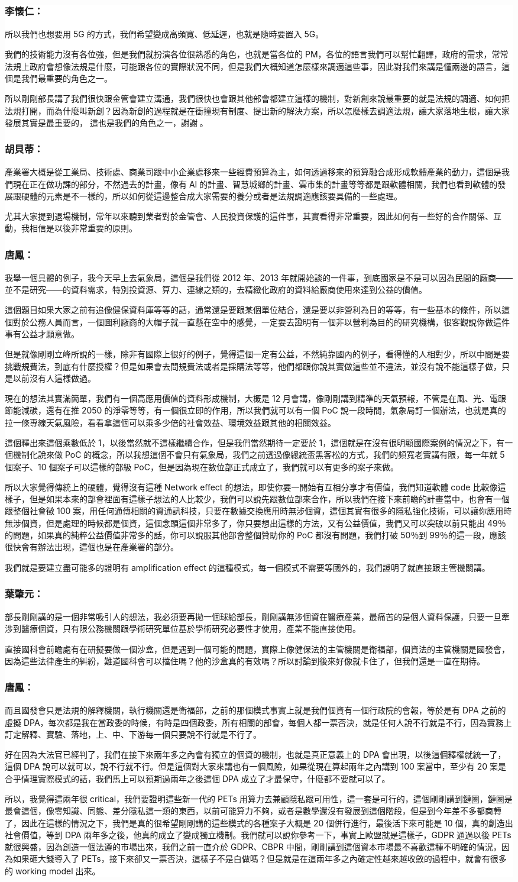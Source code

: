 ### 李懷仁：
所以我們也想要用 5G 的方式，我們希望變成高頻寬、低延遲，也就是隨時要置入 5G。

我們的技術能力沒有各位強，但是我們就扮演各位很熟悉的角色，也就是當各位的 PM，各位的語言我們可以幫忙翻譯，政府的需求，常常法規上政府會想像法規是什麼，可能跟各位的實際狀況不同，但是我們大概知道怎麼樣來調適這些事，因此對我們來講是懂兩邊的語言，這個是我們最重要的角色之一。

所以剛剛部長講了我們很快跟金管會建立溝通，我們很快也會跟其他部會都建立這樣的機制，對新創來說最重要的就是法規的調適、如何把法規打開，而為什麼叫新創？因為新創的過程就是在衝撞現有制度、提出新的解決方案，所以怎麼樣去調適法規，讓大家落地生根，讓大家發展其實是最重要的，
這也是我們的角色之一，謝謝 。

### 胡貝蒂：
產業署大概是從工業局、技術處、商業司跟中小企業處移來一些經費預算為主，如何透過移來的預算融合成形成軟體產業的動力，這個是我們現在正在做功課的部分，不然過去的計畫，像有 AI 的計畫、智慧城鄉的計畫、雲市集的計畫等等都是跟軟體相關，我們也看到軟體的發展跟硬體的元素是不一樣的，所以如何從這邊整合成大家需要的養分或者是法規調適應該要具備的一些處理。

尤其大家提到退場機制，常年以來聽到業者對於金管會、人民投資保護的這件事，其實看得非常重要，因此如何有一些好的合作關係、互動，我相信是以後非常重要的原則。

### 唐鳳：
我舉一個具體的例子，我今天早上去氣象局，這個是我們從 2012 年、2013 年就開始談的一件事，到底國家是不是可以因為民間的廠商——並不是研究——的資料需求，特別投資源、算力、連線之類的，去精緻化政府的資料給廠商使用來達到公益的價值。

這個題目如果大家之前有追像健保資料庫等等的話，通常還是要跟某個單位結合，還是要以非營利為目的等等，有一些基本的條件，所以這個對於公務人員而言，一個圖利廠商的大帽子就一直懸在空中的感覺，一定要去證明有一個非以營利為目的的研究機構，很客觀說你做這件事有公益才願意做。

但是就像剛剛立峰所說的一樣，除非有國際上很好的例子，覺得這個一定有公益，不然純靠國內的例子，看得懂的人相對少，所以中間是要挑戰規費法，到底有什麼授權？但是如果會去問規費法或者是採購法等等，他們都跟你說其實做這些並不違法，並沒有說不能這樣子做，只是以前沒有人這樣做過。

現在的想法其實滿簡單，我們有一個高應用價值的資料形成機制，大概是 12 月會講，像剛剛講到精準的天氣預報，不管是在風、光、電跟節能減碳，還有在推 2050 的淨零等等，有一個很立即的作用，所以我們就可以有一個 PoC 說一段時間，氣象局訂一個辦法，也就是真的拉一條專線天氣風險，看看拿這個可以乘多少倍的社會效益、環境效益跟其他的相關效益。

這個釋出來這個乘數低於 1，以後當然就不這樣繼續合作，但是我們當然期待一定要於 1，這個就是在沒有很明顯國際案例的情況之下，有一個機制化說來做 PoC 的概念，所以我想這個不會只有氣象局，我們之前透過像總統盃黑客松的方式，我們的頻寬老實講有限，每一年就 5 個案子、10 個案子可以這樣的部級 PoC，但是因為現在數位部正式成立了，我們就可以有更多的案子來做。

所以大家覺得傳統上的硬體，覺得沒有這種 Network effect 的想法，即使你要一開始有互相分享才有價值，我們知道軟體 code 比較像這樣子，但是如果本來的部會裡面有這樣子想法的人比較少，我們可以說先跟數位部來合作，所以我們在接下來前瞻的計畫當中，也會有一個跟整個社會徵 100 案，用任何通傳相關的資通訊科技，只要在數據交換應用時無涉個資，這個其實有很多的隱私強化技術，可以讓你應用時無涉個資，但是處理的時候都是個資，這個念頭這個非常多了，你只要想出這樣的方法，又有公益價值，我們又可以突破以前只能出 49％的問題，如果真的純粹公益價值非常多的話，你可以說服其他部會整個贊助你的 PoC 都沒有問題，我們打破 50％到 99％的這一段，應該很快會有辦法出現，這個也是在產業署的部分。

我們就是要建立盡可能多的證明有 amplification effect 的這種模式，每一個模式不需要等國外的，我們證明了就直接跟主管機關講。

### 葉肇元：
部長剛剛講的是一個非常吸引人的想法，我必須要再拋一個球給部長，剛剛講無涉個資在醫療產業，最痛苦的是個人資料保護，只要一旦牽涉到醫療個資，只有限公務機關跟學術研究單位基於學術研究必要性才使用，產業不能直接使用。

直接國科會前瞻處有在研擬要做一個沙盒，但是遇到一個可能的問題，實際上像健保法的主管機關是衛福部，個資法的主管機關是國發會，因為這些法律產生的糾紛，難道國科會可以擋住嗎？他的沙盒真的有效嗎？所以討論到後來好像就卡住了，但我們還是一直在期待。

### 唐鳳：
而且國發會只是法規的解釋機關，執行機關還是衛福部，之前的那個模式事實上就是我們個資有一個行政院的會報，等於是有 DPA 之前的虛擬 DPA，每次都是我在當政委的時候，有時是四個政委，所有相關的部會，每個人都一票否決，就是任何人說不行就是不行，因為實務上訂定解釋、實驗、落地，上、中、下游每一個只要說不行就是不行了。

好在因為大法官已經判了，我們在接下來兩年多之內會有獨立的個資的機制，也就是真正意義上的 DPA 會出現，以後這個釋權就統一了，這個 DPA 說可以就可以，說不行就不行。但是這個對大家來講也有一個風險，如果從現在算起兩年之內講到 100 案當中，至少有 20 案是合乎情理實際模式的話，我們馬上可以預期過兩年之後這個 DPA 成立了才最保守，什麼都不要就可以了。

所以，我覺得這兩年很 critical，我們要證明這些新一代的 PETs 用算力去兼顧隱私跟可用性，這一套是可行的，這個剛剛講到鏈圈，鏈圈是最會這個，像零知識、同態、差分隱私這一類的東西，以前可能算力不夠，或者是數學還沒有發展到這個階段，但是到今年差不多都商轉了，因此在這樣的情況之下，我們是真的很希望剛剛講的這些模式的各種案子大概是 20 個併行進行，最後活下來可能是 10 個，真的創造出社會價值，等到 DPA 兩年多之後，他真的成立了變成獨立機制。我們就可以說你參考一下，事實上歐盟就是這樣子，GDPR 通過以後 PETs 就很興盛，因為創造一個法遵的市場出來，我們之前一直介於 GDPR、CBPR 中間，剛剛講到這個資本市場最不喜歡這種不明確的情況，因為如果砸大錢導入了 PETs，接下來卻又一票否決，這樣子不是白做嗎？但是就是在這兩年多之內確定性越來越收斂的過程中，就會有很多的 working model 出來。
